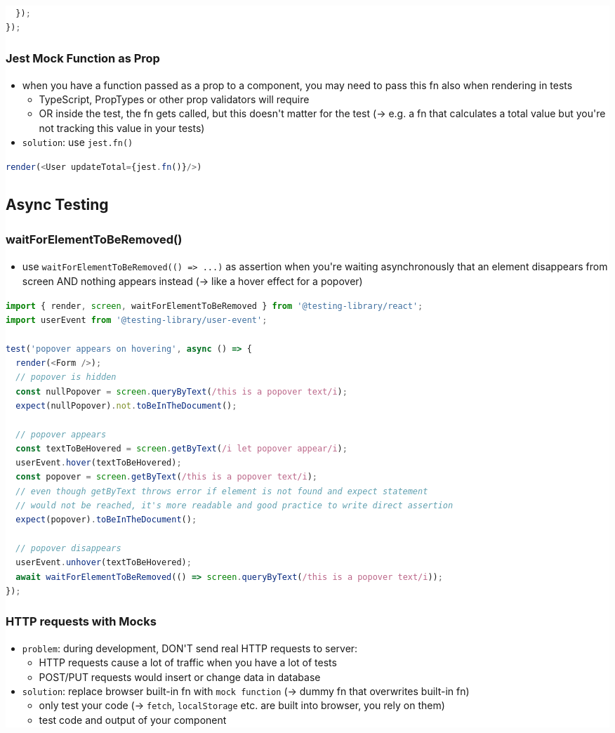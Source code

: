 ```TypeScript
  });
});
```

### Jest Mock Function as Prop

- when you have a function passed as a prop to a component, you may need to pass this fn also when rendering in tests
  - TypeScript, PropTypes or other prop validators will require
  - OR inside the test, the fn gets called, but this doesn't matter for the test (-> e.g. a fn that calculates a total value but you're not tracking this value in your tests)
- `solution`: use `jest.fn()`

```JavaScript
render(<User updateTotal={jest.fn()}/>)
```

## Async Testing

### waitForElementToBeRemoved()

- use `waitForElementToBeRemoved(() => ...)` as assertion when you're waiting asynchronously that an element disappears from screen AND nothing appears instead (-> like a hover effect for a popover)

```JavaScript
import { render, screen, waitForElementToBeRemoved } from '@testing-library/react';
import userEvent from '@testing-library/user-event';

test('popover appears on hovering', async () => {
  render(<Form />);
  // popover is hidden
  const nullPopover = screen.queryByText(/this is a popover text/i);
  expect(nullPopover).not.toBeInTheDocument();

  // popover appears
  const textToBeHovered = screen.getByText(/i let popover appear/i);
  userEvent.hover(textToBeHovered);
  const popover = screen.getByText(/this is a popover text/i);
  // even though getByText throws error if element is not found and expect statement
  // would not be reached, it's more readable and good practice to write direct assertion
  expect(popover).toBeInTheDocument();

  // popover disappears
  userEvent.unhover(textToBeHovered);
  await waitForElementToBeRemoved(() => screen.queryByText(/this is a popover text/i));
});
```

### HTTP requests with Mocks

- `problem`: during development, DON'T send real HTTP requests to server:
  - HTTP requests cause a lot of traffic when you have a lot of tests
  - POST/PUT requests would insert or change data in database
- `solution`: replace browser built-in fn with `mock function` (-> dummy fn that overwrites built-in fn)
  - only test your code (-> `fetch`, `localStorage` etc. are built into browser, you rely on them)
  - test code and output of your component
